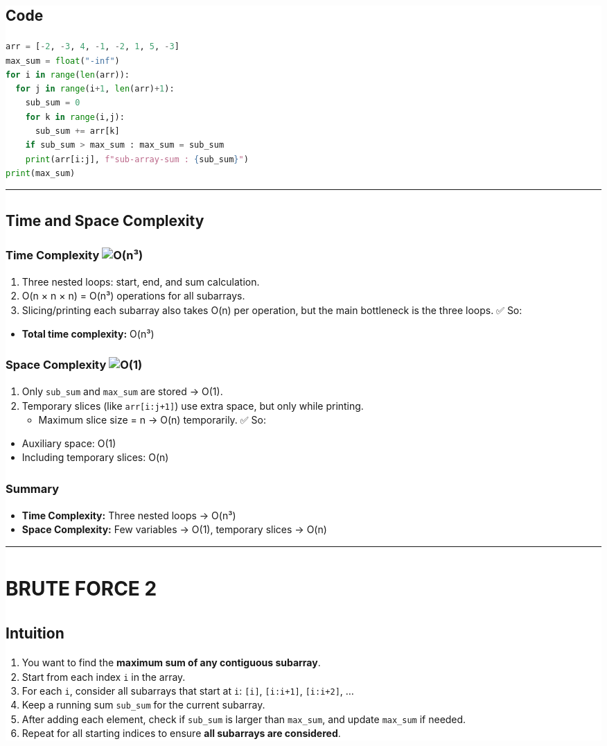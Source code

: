## Code
```python
arr = [-2, -3, 4, -1, -2, 1, 5, -3]
max_sum = float("-inf")
for i in range(len(arr)):
  for j in range(i+1, len(arr)+1):
    sub_sum = 0
    for k in range(i,j):
      sub_sum += arr[k]
    if sub_sum > max_sum : max_sum = sub_sum
    print(arr[i:j], f"sub-array-sum : {sub_sum}")
print(max_sum)
```

---
## Time and Space Complexity
### **Time Complexity** ![O(n³)](https://img.shields.io/badge/Time%20Complexity-O(n%C2%B3)-red)
1. Three nested loops: start, end, and sum calculation.
2. O(n × n × n) = O(n³) operations for all subarrays.
3. Slicing/printing each subarray also takes O(n) per operation, but the main bottleneck is the three loops.
✅ So:
- **Total time complexity:** O(n³)

### **Space Complexity** ![O(1)](https://img.shields.io/badge/Space%20Complexity-O(1)-green)
1. Only `sub_sum` and `max_sum` are stored → O(1).
2. Temporary slices (like `arr[i:j+1]`) use extra space, but only while printing.
   - Maximum slice size = n → O(n) temporarily.
✅ So:
- Auxiliary space: O(1)
- Including temporary slices: O(n)

### **Summary**
- **Time Complexity:** Three nested loops → O(n³)
- **Space Complexity:** Few variables → O(1), temporary slices → O(n)

---
# BRUTE FORCE 2
## Intuition
1. You want to find the **maximum sum of any contiguous subarray**.
2. Start from each index `i` in the array.
3. For each `i`, consider all subarrays that start at `i`:  `[i]`, `[i:i+1]`, `[i:i+2]`, …
4. Keep a running sum `sub_sum` for the current subarray.
5. After adding each element, check if `sub_sum` is larger than `max_sum`, and update `max_sum` if needed.
6. Repeat for all starting indices to ensure **all subarrays are considered**.
